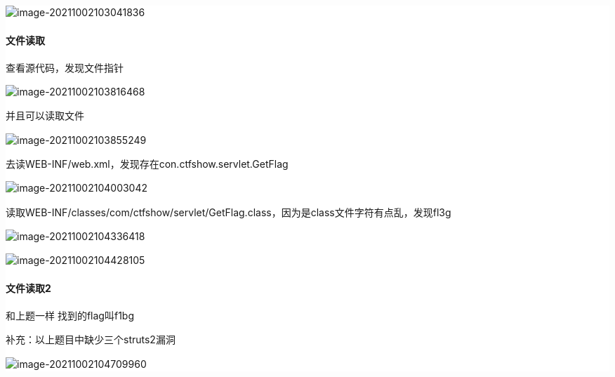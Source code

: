 ![image-20211002103041836](https://p3-juejin.byteimg.com/tos-cn-i-k3u1fbpfcp/b4aa90fd1fd7423aa1414ce32c218b98~tplv-k3u1fbpfcp-zoom-in-crop-mark:4536:0:0:0.awebp)

#### 文件读取

查看源代码，发现文件指针

![image-20211002103816468](https://p3-juejin.byteimg.com/tos-cn-i-k3u1fbpfcp/acdc8e26c83a42b5b17227667eb90f40~tplv-k3u1fbpfcp-zoom-in-crop-mark:4536:0:0:0.awebp)

并且可以读取文件

![image-20211002103855249](https://p3-juejin.byteimg.com/tos-cn-i-k3u1fbpfcp/c1c61cf86fdb444d831d40c7783658c8~tplv-k3u1fbpfcp-zoom-in-crop-mark:4536:0:0:0.awebp)

去读WEB-INF/web.xml，发现存在con.ctfshow.servlet.GetFlag

![image-20211002104003042](https://p3-juejin.byteimg.com/tos-cn-i-k3u1fbpfcp/2f6d0916950f4a83aa92a84505e412e1~tplv-k3u1fbpfcp-zoom-in-crop-mark:4536:0:0:0.awebp)

读取WEB-INF/classes/com/ctfshow/servlet/GetFlag.class，因为是class文件字符有点乱，发现fl3g

![image-20211002104336418](https://p3-juejin.byteimg.com/tos-cn-i-k3u1fbpfcp/227e706a13d5497bb1b53c41a877c822~tplv-k3u1fbpfcp-zoom-in-crop-mark:4536:0:0:0.awebp)

![image-20211002104428105](https://p3-juejin.byteimg.com/tos-cn-i-k3u1fbpfcp/c6303cad7e5d4f3ebc63b8ea10882a9b~tplv-k3u1fbpfcp-zoom-in-crop-mark:4536:0:0:0.awebp)

#### 文件读取2

和上题一样 找到的flag叫f1bg

补充：以上题目中缺少三个struts2漏洞

![image-20211002104709960](https://p3-juejin.byteimg.com/tos-cn-i-k3u1fbpfcp/840d43372099411c90c33f7f024d9e18~tplv-k3u1fbpfcp-zoom-in-crop-mark:4536:0:0:0.awebp)
